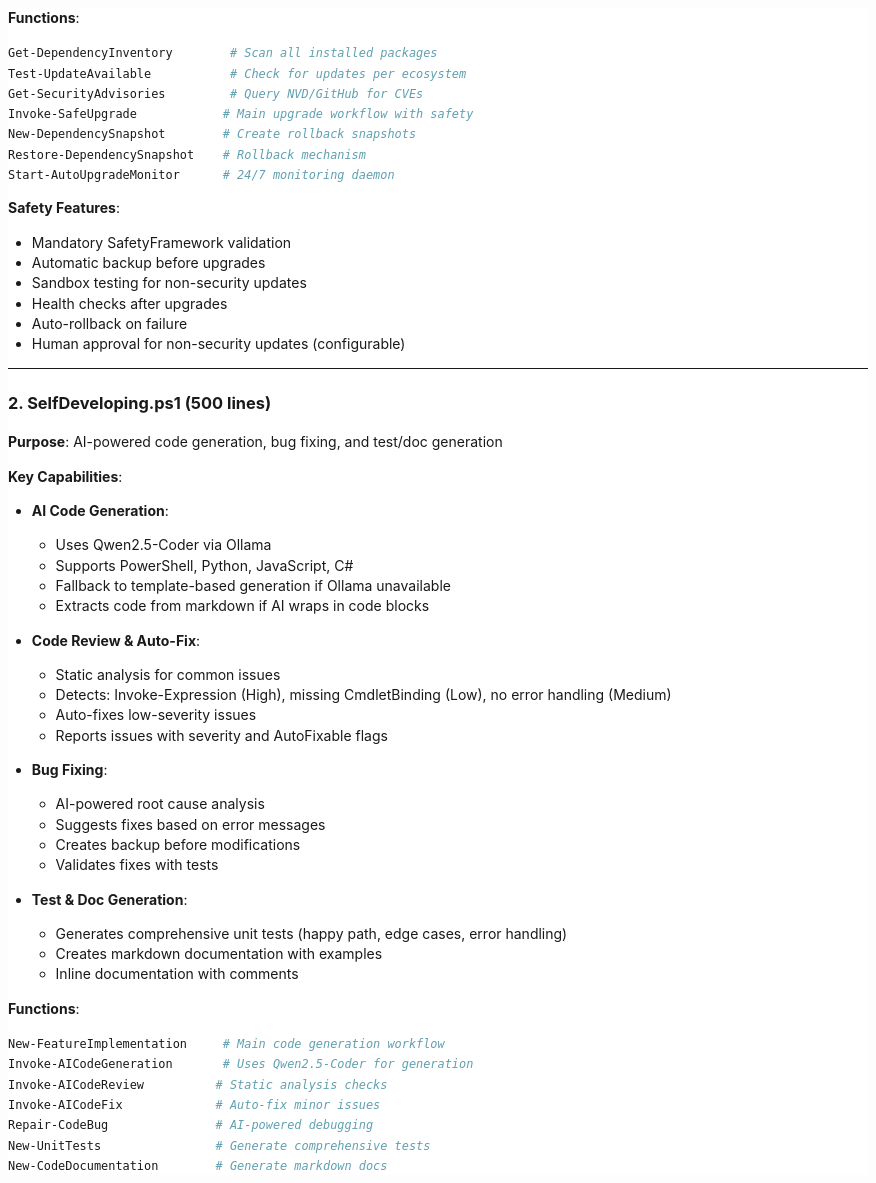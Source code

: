 **Functions**:

```powershell
Get-DependencyInventory        # Scan all installed packages
Test-UpdateAvailable           # Check for updates per ecosystem
Get-SecurityAdvisories         # Query NVD/GitHub for CVEs
Invoke-SafeUpgrade            # Main upgrade workflow with safety
New-DependencySnapshot        # Create rollback snapshots
Restore-DependencySnapshot    # Rollback mechanism
Start-AutoUpgradeMonitor      # 24/7 monitoring daemon
```

**Safety Features**:

- Mandatory SafetyFramework validation
- Automatic backup before upgrades
- Sandbox testing for non-security updates
- Health checks after upgrades
- Auto-rollback on failure
- Human approval for non-security updates (configurable)

---

### 2. SelfDeveloping.ps1 (500 lines)

**Purpose**: AI-powered code generation, bug fixing, and test/doc generation

**Key Capabilities**:

- **AI Code Generation**:
  - Uses Qwen2.5-Coder via Ollama
  - Supports PowerShell, Python, JavaScript, C#
  - Fallback to template-based generation if Ollama unavailable
  - Extracts code from markdown if AI wraps in code blocks

- **Code Review & Auto-Fix**:
  - Static analysis for common issues
  - Detects: Invoke-Expression (High), missing CmdletBinding (Low), no error handling (Medium)
  - Auto-fixes low-severity issues
  - Reports issues with severity and AutoFixable flags

- **Bug Fixing**:
  - AI-powered root cause analysis
  - Suggests fixes based on error messages
  - Creates backup before modifications
  - Validates fixes with tests

- **Test & Doc Generation**:
  - Generates comprehensive unit tests (happy path, edge cases, error handling)
  - Creates markdown documentation with examples
  - Inline documentation with comments

**Functions**:

```powershell
New-FeatureImplementation     # Main code generation workflow
Invoke-AICodeGeneration       # Uses Qwen2.5-Coder for generation
Invoke-AICodeReview          # Static analysis checks
Invoke-AICodeFix             # Auto-fix minor issues
Repair-CodeBug               # AI-powered debugging
New-UnitTests                # Generate comprehensive tests
New-CodeDocumentation        # Generate markdown docs
```

